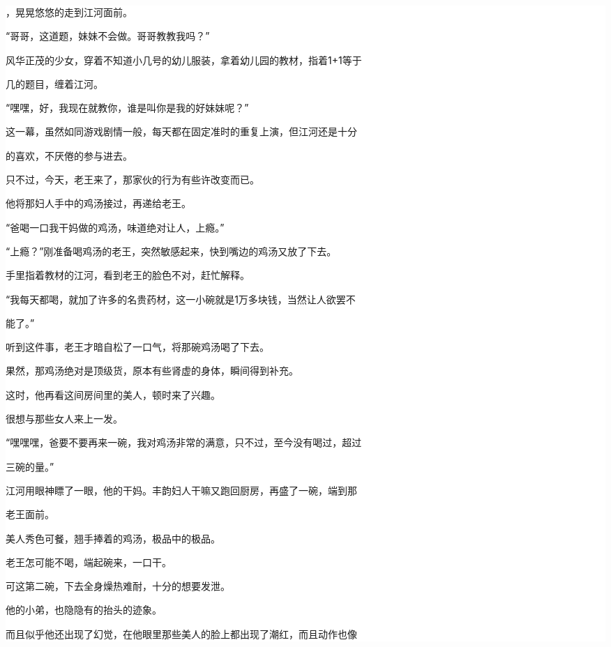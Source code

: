 ，晃晃悠悠的走到江河面前。



“哥哥，这道题，妹妹不会做。哥哥教教我吗？”

风华正茂的少女，穿着不知道小几号的幼儿服装，拿着幼儿园的教材，指着1+1等于

几的题目，缠着江河。

“嘿嘿，好，我现在就教你，谁是叫你是我的好妹妹呢？”

这一幕，虽然如同游戏剧情一般，每天都在固定准时的重复上演，但江河还是十分

的喜欢，不厌倦的参与进去。

只不过，今天，老王来了，那家伙的行为有些许改变而已。



他将那妇人手中的鸡汤接过，再递给老王。



“爸喝一口我干妈做的鸡汤，味道绝对让人，上瘾。”



“上瘾？”刚准备喝鸡汤的老王，突然敏感起来，快到嘴边的鸡汤又放了下去。

手里指着教材的江河，看到老王的脸色不对，赶忙解释。

“我每天都喝，就加了许多的名贵药材，这一小碗就是1万多块钱，当然让人欲罢不

能了。”



听到这件事，老王才暗自松了一口气，将那碗鸡汤喝了下去。

果然，那鸡汤绝对是顶级货，原本有些肾虚的身体，瞬间得到补充。

这时，他再看这间房间里的美人，顿时来了兴趣。

很想与那些女人来上一发。



“嘿嘿嘿，爸要不要再来一碗，我对鸡汤非常的满意，只不过，至今没有喝过，超过

三碗的量。”

江河用眼神瞟了一眼，他的干妈。丰韵妇人干嘛又跑回厨房，再盛了一碗，端到那

老王面前。



美人秀色可餐，翘手捧着的鸡汤，极品中的极品。

老王怎可能不喝，端起碗来，一口干。

可这第二碗，下去全身燥热难耐，十分的想要发泄。



他的小弟，也隐隐有的抬头的迹象。

而且似乎他还出现了幻觉，在他眼里那些美人的脸上都出现了潮红，而且动作也像
